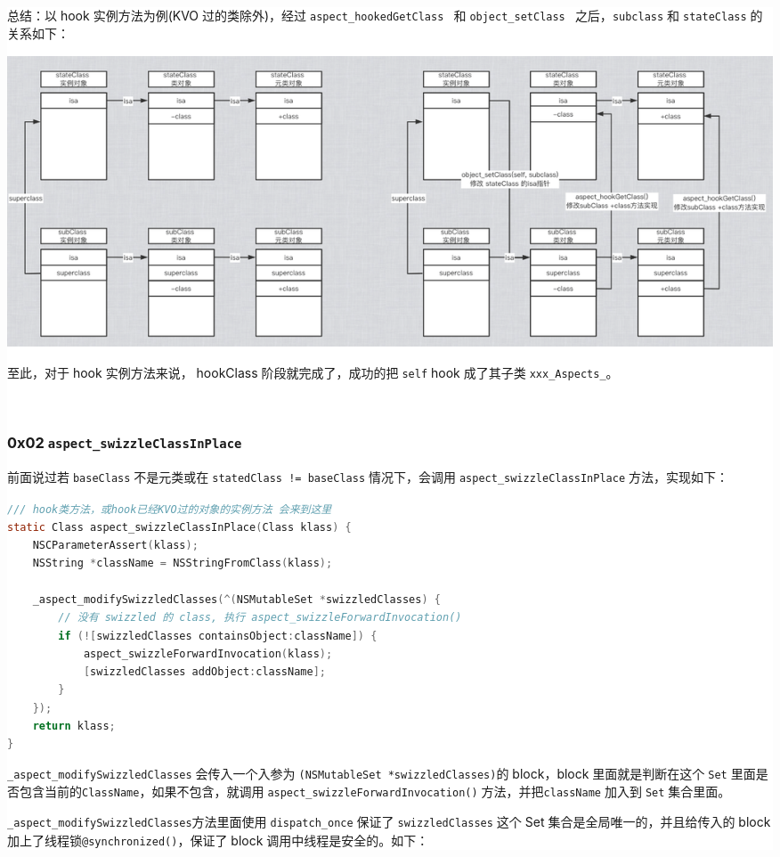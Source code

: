 
总结：以 hook 实例方法为例(KVO 过的类除外)，经过 `aspect_hookedGetClass ` 和 `object_setClass ` 之后，`subclass` 和 `stateClass` 的关系如下：

![](../../Images/SourceCodeAnalysis/Aspects/Aspects_image04.png)

至此，对于 hook 实例方法来说， hookClass 阶段就完成了，成功的把 `self` hook 成了其子类 `xxx_Aspects_`。

<br>

### 0x02 `aspect_swizzleClassInPlace`

前面说过若 `baseClass` 不是元类或在 `statedClass != baseClass` 情况下，会调用 `aspect_swizzleClassInPlace` 方法，实现如下：

```Objective-C
/// hook类方法，或hook已经KVO过的对象的实例方法 会来到这里
static Class aspect_swizzleClassInPlace(Class klass) {
    NSCParameterAssert(klass);
    NSString *className = NSStringFromClass(klass);

    _aspect_modifySwizzledClasses(^(NSMutableSet *swizzledClasses) {
        // 没有 swizzled 的 class, 执行 aspect_swizzleForwardInvocation()
        if (![swizzledClasses containsObject:className]) {
            aspect_swizzleForwardInvocation(klass);
            [swizzledClasses addObject:className];
        }
    });
    return klass;
}
```

`_aspect_modifySwizzledClasses` 会传入一个入参为 `(NSMutableSet *swizzledClasses)`的 block，block 里面就是判断在这个 `Set` 里面是否包含当前的`ClassName`，如果不包含，就调用 `aspect_swizzleForwardInvocation()` 方法，并把`className` 加入到 `Set` 集合里面。

`_aspect_modifySwizzledClasses`方法里面使用 `dispatch_once` 保证了 `swizzledClasses` 这个 Set 集合是全局唯一的，并且给传入的 block 加上了线程锁`@synchronized()`，保证了 block 调用中线程是安全的。如下：
